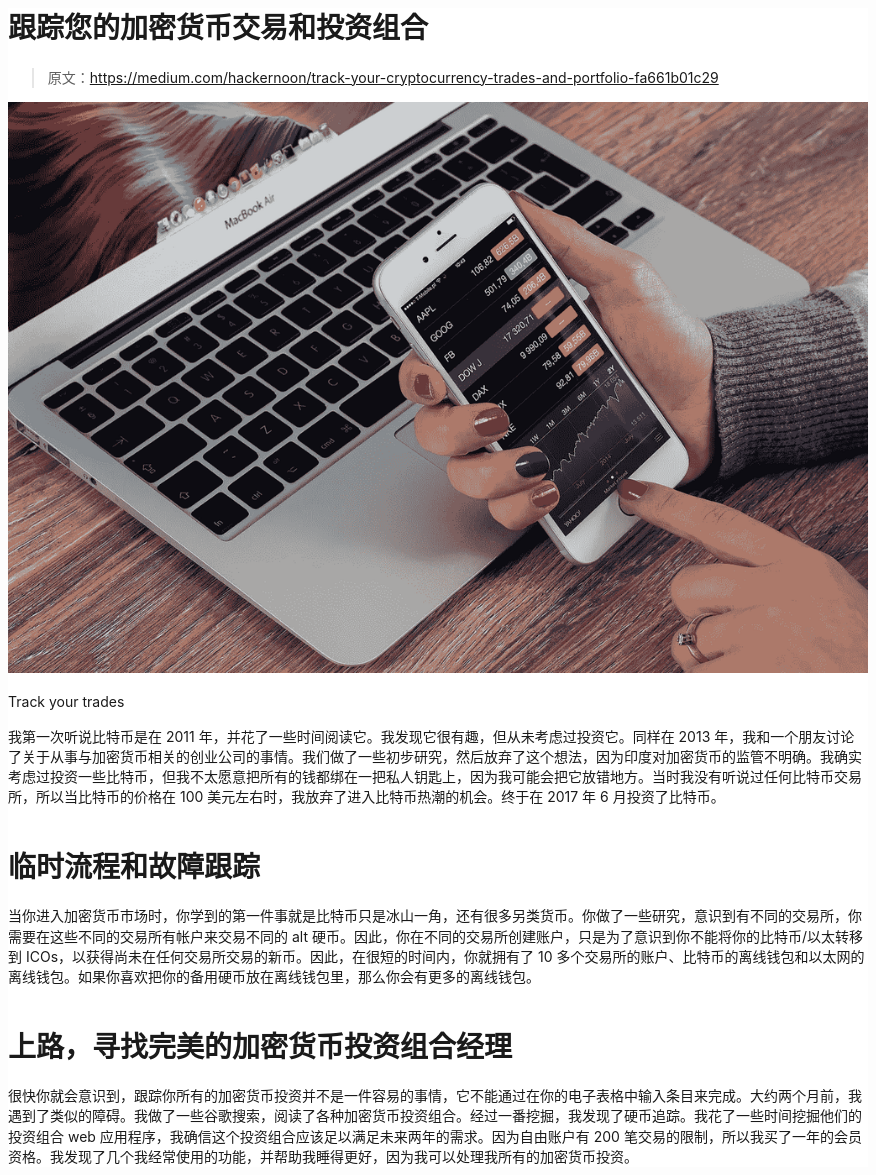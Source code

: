 # 跟踪您的加密货币交易和投资组合

> 原文：<https://medium.com/hackernoon/track-your-cryptocurrency-trades-and-portfolio-fa661b01c29>

![](img/0c53e7a102a59ff70c3e0ee17068383e.png)

Track your trades

我第一次听说比特币是在 2011 年，并花了一些时间阅读它。我发现它很有趣，但从未考虑过投资它。同样在 2013 年，我和一个朋友讨论了关于从事与加密货币相关的创业公司的事情。我们做了一些初步研究，然后放弃了这个想法，因为印度对加密货币的监管不明确。我确实考虑过投资一些比特币，但我不太愿意把所有的钱都绑在一把私人钥匙上，因为我可能会把它放错地方。当时我没有听说过任何比特币交易所，所以当比特币的价格在 100 美元左右时，我放弃了进入比特币热潮的机会。终于在 2017 年 6 月投资了比特币。

# 临时流程和故障跟踪

当你进入加密货币市场时，你学到的第一件事就是比特币只是冰山一角，还有很多另类货币。你做了一些研究，意识到有不同的交易所，你需要在这些不同的交易所有帐户来交易不同的 alt 硬币。因此，你在不同的交易所创建账户，只是为了意识到你不能将你的比特币/以太转移到 ICOs，以获得尚未在任何交易所交易的新币。因此，在很短的时间内，你就拥有了 10 多个交易所的账户、比特币的离线钱包和以太网的离线钱包。如果你喜欢把你的备用硬币放在离线钱包里，那么你会有更多的离线钱包。

# 上路，寻找完美的加密货币投资组合经理

很快你就会意识到，跟踪你所有的加密货币投资并不是一件容易的事情，它不能通过在你的电子表格中输入条目来完成。大约两个月前，我遇到了类似的障碍。我做了一些谷歌搜索，阅读了各种加密货币投资组合。经过一番挖掘，我发现了硬币追踪。我花了一些时间挖掘他们的投资组合 web 应用程序，我确信这个投资组合应该足以满足未来两年的需求。因为自由账户有 200 笔交易的限制，所以我买了一年的会员资格。我发现了几个我经常使用的功能，并帮助我睡得更好，因为我可以处理我所有的加密货币投资。
